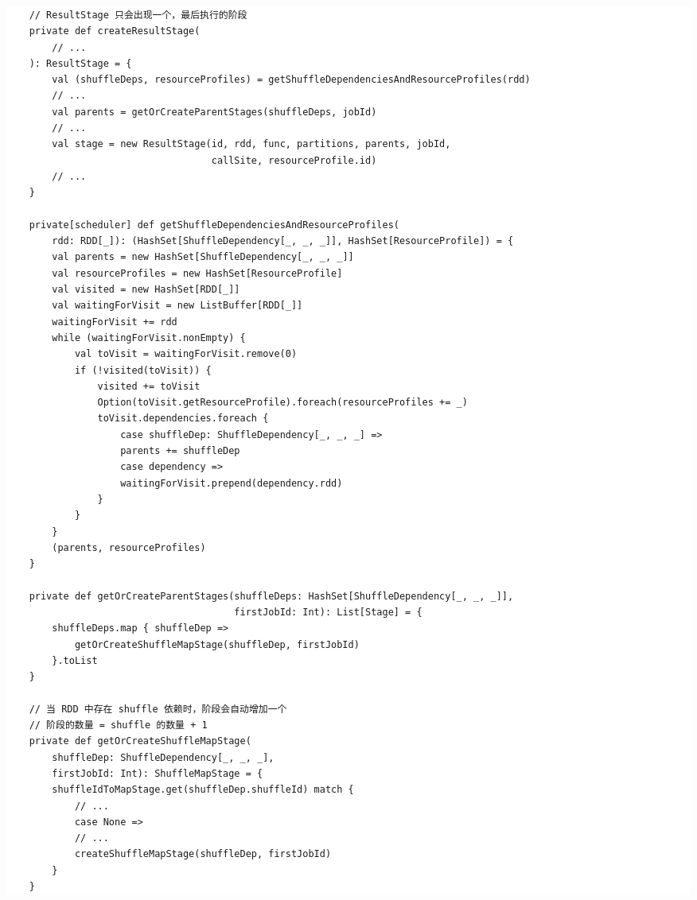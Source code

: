         // ResultStage 只会出现一个，最后执行的阶段
        private def createResultStage(
            // ...
        ): ResultStage = {
            val (shuffleDeps, resourceProfiles) = getShuffleDependenciesAndResourceProfiles(rdd)
            // ...
            val parents = getOrCreateParentStages(shuffleDeps, jobId)
            // ...
            val stage = new ResultStage(id, rdd, func, partitions, parents, jobId,
                                        callSite, resourceProfile.id)
            // ...
        }
        
        private[scheduler] def getShuffleDependenciesAndResourceProfiles(
            rdd: RDD[_]): (HashSet[ShuffleDependency[_, _, _]], HashSet[ResourceProfile]) = {
            val parents = new HashSet[ShuffleDependency[_, _, _]]
            val resourceProfiles = new HashSet[ResourceProfile]
            val visited = new HashSet[RDD[_]]
            val waitingForVisit = new ListBuffer[RDD[_]]
            waitingForVisit += rdd
            while (waitingForVisit.nonEmpty) {
                val toVisit = waitingForVisit.remove(0)
                if (!visited(toVisit)) {
                    visited += toVisit
                    Option(toVisit.getResourceProfile).foreach(resourceProfiles += _)
                    toVisit.dependencies.foreach {
                        case shuffleDep: ShuffleDependency[_, _, _] =>
                        parents += shuffleDep
                        case dependency =>
                        waitingForVisit.prepend(dependency.rdd)
                    }
                }
            }
            (parents, resourceProfiles)
        }
        
        private def getOrCreateParentStages(shuffleDeps: HashSet[ShuffleDependency[_, _, _]],
                                            firstJobId: Int): List[Stage] = {
            shuffleDeps.map { shuffleDep =>
                getOrCreateShuffleMapStage(shuffleDep, firstJobId)
            }.toList
        }
        
        // 当 RDD 中存在 shuffle 依赖时，阶段会自动增加一个
       	// 阶段的数量 = shuffle 的数量 + 1
        private def getOrCreateShuffleMapStage(
            shuffleDep: ShuffleDependency[_, _, _],
            firstJobId: Int): ShuffleMapStage = {
            shuffleIdToMapStage.get(shuffleDep.shuffleId) match {
                // ...
                case None =>
                // ...
                createShuffleMapStage(shuffleDep, firstJobId)
            }
        }
        